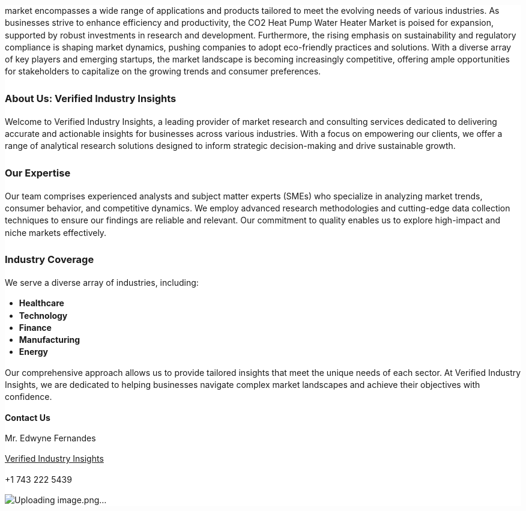 market encompasses a wide range of applications and products tailored to meet the evolving needs of various industries. As businesses strive to enhance efficiency and productivity, the CO2 Heat Pump Water Heater Market is poised for expansion, supported by robust investments in research and development. Furthermore, the rising emphasis on sustainability and regulatory compliance is shaping market dynamics, pushing companies to adopt eco-friendly practices and solutions. With a diverse array of key players and emerging startups, the market landscape is becoming increasingly competitive, offering ample opportunities for stakeholders to capitalize on the growing trends and consumer preferences.</p><h3>About Us: Verified Industry Insights</h3><p>Welcome to Verified Industry Insights, a leading provider of market research and consulting services dedicated to delivering accurate and actionable insights for businesses across various industries. With a focus on empowering our clients, we offer a range of analytical research solutions designed to inform strategic decision-making and drive sustainable growth.</p><h3>Our Expertise</h3><p>Our team comprises experienced analysts and subject matter experts (SMEs) who specialize in analyzing market trends, consumer behavior, and competitive dynamics. We employ advanced research methodologies and cutting-edge data collection techniques to ensure our findings are reliable and relevant. Our commitment to quality enables us to explore high-impact and niche markets effectively.</p><h3>Industry Coverage</h3><p>We serve a diverse array of industries, including:</p><ul><li><strong>Healthcare</strong></li><li><strong>Technology</strong></li><li><strong>Finance</strong></li><li><strong>Manufacturing</strong></li><li><strong>Energy</strong></li></ul><p>Our comprehensive approach allows us to provide tailored insights that meet the unique needs of each sector. At Verified Industry Insights, we are dedicated to helping businesses navigate complex market landscapes and achieve their objectives with confidence.</p><p><strong>Contact Us</strong></p><p>Mr. Edwyne Fernandes</p><p><a href="https://www.verifiedindustryinsights.com/">Verified Industry Insights</a></p><p>+1 743 222 5439</p>
![Uploading image.png…]()
